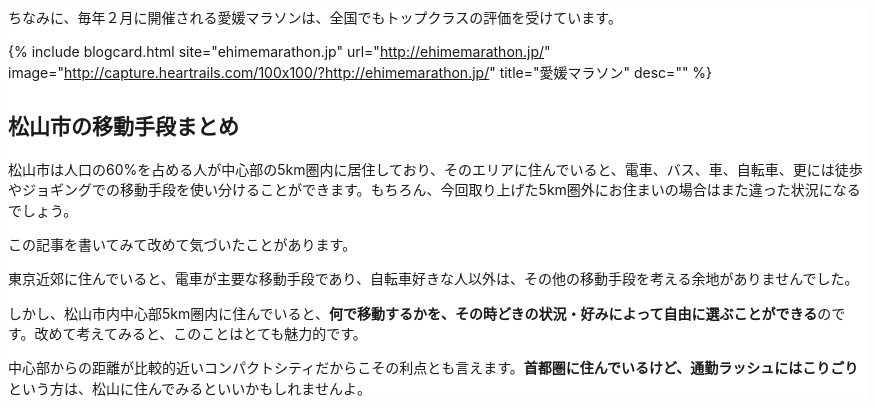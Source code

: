 ちなみに、毎年２月に開催される愛媛マラソンは、全国でもトップクラスの評価を受けています。

{% include blogcard.html site="ehimemarathon.jp" url="http://ehimemarathon.jp/" image="http://capture.heartrails.com/100x100/?http://ehimemarathon.jp/" title="愛媛マラソン" desc="" %}

## 松山市の移動手段まとめ

松山市は人口の60%を占める人が中心部の5km圏内に居住しており、そのエリアに住んでいると、電車、バス、車、自転車、更には徒歩やジョギングでの移動手段を使い分けることができます。もちろん、今回取り上げた5km圏外にお住まいの場合はまた違った状況になるでしょう。

この記事を書いてみて改めて気づいたことがあります。

東京近郊に住んでいると、電車が主要な移動手段であり、自転車好きな人以外は、その他の移動手段を考える余地がありませんでした。

しかし、松山市内中心部5km圏内に住んでいると、**何で移動するかを、その時どきの状況・好みによって自由に選ぶことができる**のです。改めて考えてみると、このことはとても魅力的です。

中心部からの距離が比較的近いコンパクトシティだからこその利点とも言えます。**首都圏に住んでいるけど、通勤ラッシュにはこりごり**という方は、松山に住んでみるといいかもしれませんよ。

